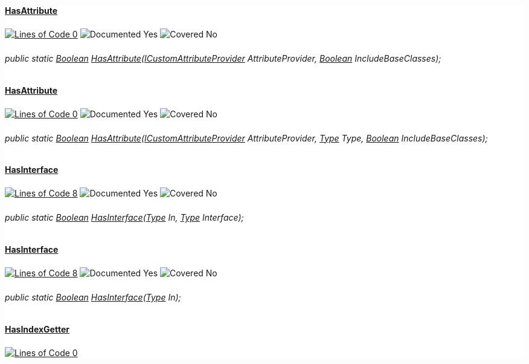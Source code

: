 </td>
</tr>
<tr><td><h4><strong><a href="ReflectionExt_HasAttribute-1.md" alt="">HasAttribute</a></strong></h4></td>
<td>   </td>
<td><a href="../Extensions/Reference%20Types/ReflectionExt.cs#L604" alt=""><img src="http://b.repl.ca/v1/Lines%20of%20Code-0-red.png" alt="Lines of Code 0" /></a></td>
<td><img src="http://b.repl.ca/v1/Documented-Yes-brightgreen.png" alt="Documented Yes" /></td>
<td><img src="http://b.repl.ca/v1/Covered-No-red.png" alt="Covered No" /></td></tr>
<tr><td colspan="5"><h6>public static <a href="https://msdn.microsoft.com/en-us/library/system.boolean.aspx" alt="">Boolean</a> <a href="ReflectionExt_HasAttribute-1.md" alt="">HasAttribute</a>(<a href="https://msdn.microsoft.com/en-us/library/system.reflection.icustomattributeprovider.aspx" alt="">ICustomAttributeProvider</a> AttributeProvider, <a href="https://msdn.microsoft.com/en-us/library/system.boolean.aspx" alt="">Boolean</a> IncludeBaseClasses);</h6>
</td>
</tr>
<tr><td><h4><strong><a href="ReflectionExt_HasAttribute-2.md" alt="">HasAttribute</a></strong></h4></td>
<td>   </td>
<td><a href="../Extensions/Reference%20Types/ReflectionExt.cs#L604" alt=""><img src="http://b.repl.ca/v1/Lines%20of%20Code-0-red.png" alt="Lines of Code 0" /></a></td>
<td><img src="http://b.repl.ca/v1/Documented-Yes-brightgreen.png" alt="Documented Yes" /></td>
<td><img src="http://b.repl.ca/v1/Covered-No-red.png" alt="Covered No" /></td></tr>
<tr><td colspan="5"><h6>public static <a href="https://msdn.microsoft.com/en-us/library/system.boolean.aspx" alt="">Boolean</a> <a href="ReflectionExt_HasAttribute-2.md" alt="">HasAttribute</a>(<a href="https://msdn.microsoft.com/en-us/library/system.reflection.icustomattributeprovider.aspx" alt="">ICustomAttributeProvider</a> AttributeProvider, <a href="https://msdn.microsoft.com/en-us/library/system.type.aspx" alt="">Type</a> Type, <a href="https://msdn.microsoft.com/en-us/library/system.boolean.aspx" alt="">Boolean</a> IncludeBaseClasses);</h6>
</td>
</tr>
<tr><td><h4><strong><a href="ReflectionExt_HasInterface-0.md" alt="">HasInterface</a></strong></h4></td>
<td>   </td>
<td><a href="../Extensions/Reference%20Types/ReflectionExt.cs#L645" alt=""><img src="http://b.repl.ca/v1/Lines%20of%20Code-8-blue.png" alt="Lines of Code 8" /></a></td>
<td><img src="http://b.repl.ca/v1/Documented-Yes-brightgreen.png" alt="Documented Yes" /></td>
<td><img src="http://b.repl.ca/v1/Covered-No-red.png" alt="Covered No" /></td></tr>
<tr><td colspan="5"><h6>public static <a href="https://msdn.microsoft.com/en-us/library/system.boolean.aspx" alt="">Boolean</a> <a href="ReflectionExt_HasInterface-0.md" alt="">HasInterface</a>(<a href="https://msdn.microsoft.com/en-us/library/system.type.aspx" alt="">Type</a> In, <a href="https://msdn.microsoft.com/en-us/library/system.type.aspx" alt="">Type</a> Interface);</h6>
</td>
</tr>
<tr><td><h4><strong><a href="ReflectionExt_HasInterface-1.md" alt="">HasInterface</a></strong></h4></td>
<td>   </td>
<td><a href="../Extensions/Reference%20Types/ReflectionExt.cs#L645" alt=""><img src="http://b.repl.ca/v1/Lines%20of%20Code-8-blue.png" alt="Lines of Code 8" /></a></td>
<td><img src="http://b.repl.ca/v1/Documented-Yes-brightgreen.png" alt="Documented Yes" /></td>
<td><img src="http://b.repl.ca/v1/Covered-No-red.png" alt="Covered No" /></td></tr>
<tr><td colspan="5"><h6>public static <a href="https://msdn.microsoft.com/en-us/library/system.boolean.aspx" alt="">Boolean</a> <a href="ReflectionExt_HasInterface-1.md" alt="">HasInterface</a>(<a href="https://msdn.microsoft.com/en-us/library/system.type.aspx" alt="">Type</a> In);</h6>
</td>
</tr>
<tr><td><h4><strong><a href="ReflectionExt_HasIndexGetter-0.md" alt="">HasIndexGetter</a></strong></h4></td>
<td>   </td>
<td><a href="../Extensions/Reference%20Types/ReflectionExt.cs#L675" alt=""><img src="http://b.repl.ca/v1/Lines%20of%20Code-0-red.png" alt="Lines of Code 0" /></a></td>